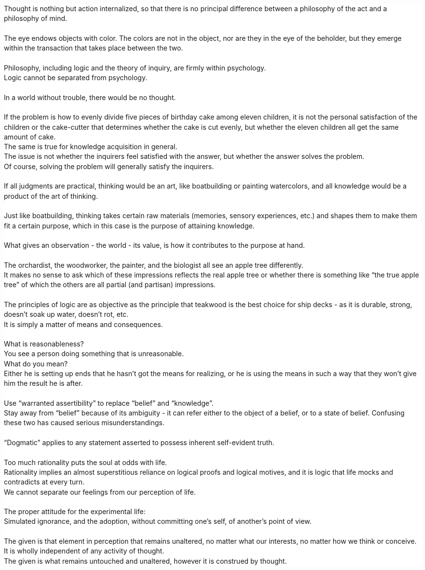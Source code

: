 Thought is nothing but action internalized, so that there is no principal difference between a philosophy of the act and a philosophy of mind.<br>
<br>
The eye endows objects with color. The colors are not in the object, nor are they in the eye of the beholder, but they emerge within the transaction that takes place between the two.<br>
<br>
Philosophy, including logic and the theory of inquiry, are firmly within psychology.<br>
Logic cannot be separated from psychology.<br>
<br>
In a world without trouble, there would be no thought.<br>
<br>
If the problem is how to evenly divide five pieces of birthday cake among eleven children, it is not the personal satisfaction of the children or the cake-cutter that determines whether the cake is cut evenly, but whether the eleven children all get the same amount of cake.<br>
The same is true for knowledge acquisition in general.<br>
The issue is not whether the inquirers feel satisfied with the answer, but whether the answer solves the problem.<br>
Of course, solving the problem will generally satisfy the inquirers.<br>
<br>
If all judgments are practical, thinking would be an art, like boatbuilding or painting watercolors, and all knowledge would be a product of the art of thinking.<br>
<br>
Just like boatbuilding, thinking takes certain raw materials (memories, sensory experiences, etc.) and shapes them to make them fit a certain purpose, which in this case is the purpose of attaining knowledge.<br>
<br>
What gives an observation - the world - its value, is how it contributes to the purpose at hand.<br>
<br>
The orchardist, the woodworker, the painter, and the biologist all see an apple tree differently.<br>
It makes no sense to ask which of these impressions reflects the real apple tree or whether there is something like “the true apple tree” of which the others are all partial (and partisan) impressions.<br>
<br>
The principles of logic are as objective as the principle that teakwood is the best choice for ship decks - as it is durable, strong, doesn’t soak up water, doesn’t rot, etc.<br>
It is simply a matter of means and consequences.<br>
<br>
What is reasonableness?<br>
You see a person doing something that is unreasonable.<br>
What do you mean?<br>
Either he is setting up ends that he hasn’t got the means for realizing, or he is using the means in such a way that they won’t give him the result he is after.<br>
<br>
Use “warranted assertibility” to replace “belief” and “knowledge”.<br>
Stay away from “belief” because of its ambiguity - it can refer either to the object of a belief, or to a state of belief.  Confusing these two has caused serious misunderstandings.<br>
<br>
“Dogmatic” applies to any statement asserted to possess inherent self-evident truth.<br>
<br>
Too much rationality puts the soul at odds with life.<br>
Rationality implies an almost superstitious reliance on logical proofs and logical motives, and it is logic that life mocks and contradicts at every turn.<br>
We cannot separate our feelings from our perception of life.<br>
<br>
The proper attitude for the experimental life:<br>
Simulated ignorance, and the adoption, without committing one’s self, of another’s point of view.<br>
<br>
The given is that element in perception that remains unaltered, no matter what our interests, no matter how we think or conceive.<br>
It is wholly independent of any activity of thought.<br>
The given is what remains untouched and unaltered, however it is construed by thought.<br>